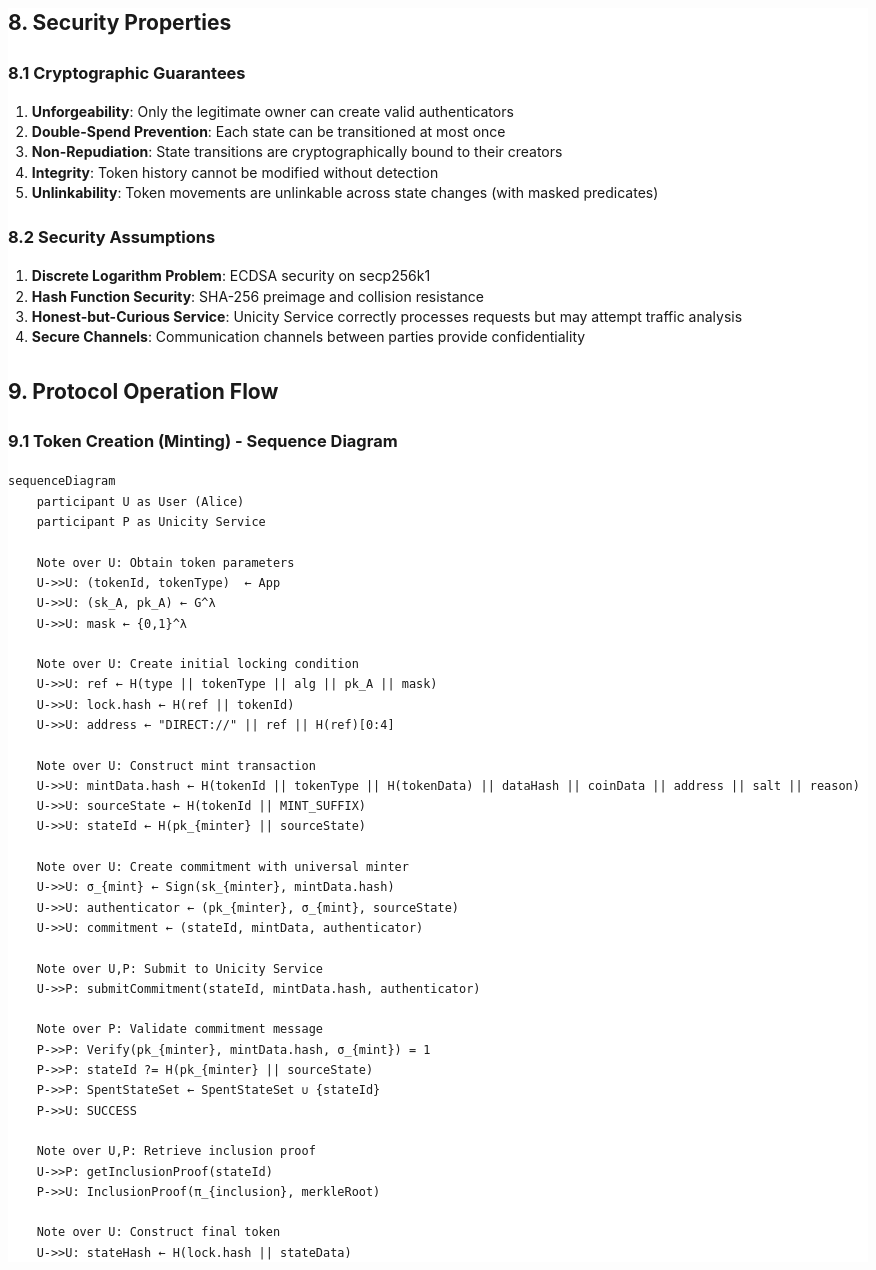 ## 8. Security Properties

### 8.1 Cryptographic Guarantees

1. **Unforgeability**: Only the legitimate owner can create valid authenticators
2. **Double-Spend Prevention**: Each state can be transitioned at most once
3. **Non-Repudiation**: State transitions are cryptographically bound to their creators
4. **Integrity**: Token history cannot be modified without detection
5. **Unlinkability**: Token movements are unlinkable across state changes (with masked predicates)

### 8.2 Security Assumptions

1. **Discrete Logarithm Problem**: ECDSA security on secp256k1
2. **Hash Function Security**: SHA-256 preimage and collision resistance
3. **Honest-but-Curious Service**: Unicity Service correctly processes requests but may attempt traffic analysis
4. **Secure Channels**: Communication channels between parties provide confidentiality

## 9. Protocol Operation Flow

### 9.1 Token Creation (Minting) - Sequence Diagram

```mermaid
sequenceDiagram
    participant U as User (Alice)
    participant P as Unicity Service

    Note over U: Obtain token parameters
    U->>U: (tokenId, tokenType)  ← App
    U->>U: (sk_A, pk_A) ← G^λ
    U->>U: mask ← {0,1}^λ

    Note over U: Create initial locking condition
    U->>U: ref ← H(type || tokenType || alg || pk_A || mask)
    U->>U: lock.hash ← H(ref || tokenId)
    U->>U: address ← "DIRECT://" || ref || H(ref)[0:4]

    Note over U: Construct mint transaction
    U->>U: mintData.hash ← H(tokenId || tokenType || H(tokenData) || dataHash || coinData || address || salt || reason)
    U->>U: sourceState ← H(tokenId || MINT_SUFFIX)
    U->>U: stateId ← H(pk_{minter} || sourceState)

    Note over U: Create commitment with universal minter
    U->>U: σ_{mint} ← Sign(sk_{minter}, mintData.hash)
    U->>U: authenticator ← (pk_{minter}, σ_{mint}, sourceState)
    U->>U: commitment ← (stateId, mintData, authenticator)

    Note over U,P: Submit to Unicity Service
    U->>P: submitCommitment(stateId, mintData.hash, authenticator)

    Note over P: Validate commitment message
    P->>P: Verify(pk_{minter}, mintData.hash, σ_{mint}) = 1
    P->>P: stateId ?= H(pk_{minter} || sourceState)
    P->>P: SpentStateSet ← SpentStateSet ∪ {stateId}
    P->>U: SUCCESS

    Note over U,P: Retrieve inclusion proof
    U->>P: getInclusionProof(stateId)
    P->>U: InclusionProof(π_{inclusion}, merkleRoot)

    Note over U: Construct final token
    U->>U: stateHash ← H(lock.hash || stateData)
```